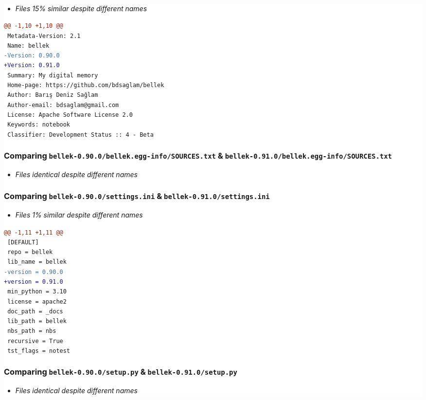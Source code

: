  * *Files 15% similar despite different names*

```diff
@@ -1,10 +1,10 @@
 Metadata-Version: 2.1
 Name: bellek
-Version: 0.90.0
+Version: 0.91.0
 Summary: My digital memory
 Home-page: https://github.com/bdsaglam/bellek
 Author: Barış Deniz Sağlam
 Author-email: bdsaglam@gmail.com
 License: Apache Software License 2.0
 Keywords: notebook
 Classifier: Development Status :: 4 - Beta
```

### Comparing `bellek-0.90.0/bellek.egg-info/SOURCES.txt` & `bellek-0.91.0/bellek.egg-info/SOURCES.txt`

 * *Files identical despite different names*

### Comparing `bellek-0.90.0/settings.ini` & `bellek-0.91.0/settings.ini`

 * *Files 1% similar despite different names*

```diff
@@ -1,11 +1,11 @@
 [DEFAULT]
 repo = bellek
 lib_name = bellek
-version = 0.90.0
+version = 0.91.0
 min_python = 3.10
 license = apache2
 doc_path = _docs
 lib_path = bellek
 nbs_path = nbs
 recursive = True
 tst_flags = notest
```

### Comparing `bellek-0.90.0/setup.py` & `bellek-0.91.0/setup.py`

 * *Files identical despite different names*

